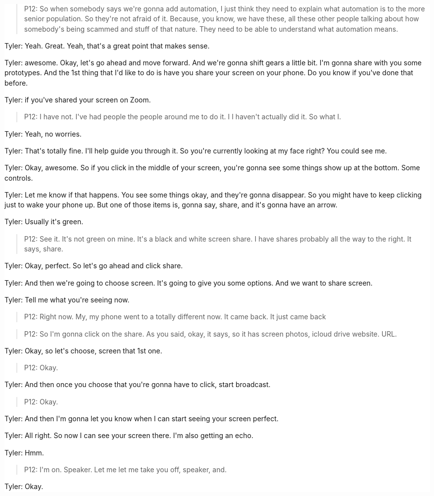 > P12: So when somebody says we're gonna add automation, I just think they need to explain what automation is to the more senior population. So they're not afraid of it. Because, you know, we have these, all these other people talking about how somebody's being scammed and stuff of that nature. They need to be able to understand what automation means.

Tyler: Yeah. Great. Yeah, that's a great point that makes sense.

Tyler: awesome. Okay, let's go ahead and move forward. And we're gonna shift gears a little bit. I'm gonna share with you some prototypes. And the 1st thing that I'd like to do is have you share your screen on your phone. Do you know if you've done that before.

Tyler: if you've shared your screen on Zoom.

> P12: I have not. I've had people the people around me to do it. I I haven't actually did it. So what I.

Tyler: Yeah, no worries.

Tyler: That's totally fine. I'll help guide you through it. So you're currently looking at my face right? You could see me.

Tyler: Okay, awesome. So if you click in the middle of your screen, you're gonna see some things show up at the bottom. Some controls.

Tyler: Let me know if that happens. You see some things okay, and they're gonna disappear. So you might have to keep clicking just to wake your phone up. But one of those items is, gonna say, share, and it's gonna have an arrow.

Tyler: Usually it's green.

> P12: See it. It's not green on mine. It's a black and white screen share. I have shares probably all the way to the right. It says, share.

Tyler: Okay, perfect. So let's go ahead and click share.

Tyler: And then we're going to choose screen. It's going to give you some options. And we want to share screen.

Tyler: Tell me what you're seeing now.

> P12: Right now. My, my phone went to a totally different now. It came back. It just came back

> P12: So I'm gonna click on the share. As you said, okay, it says, so it has screen photos, icloud drive website. URL.

Tyler: Okay, so let's choose, screen that 1st one.

> P12: Okay.

Tyler: And then once you choose that you're gonna have to click, start broadcast.

> P12: Okay.

Tyler: And then I'm gonna let you know when I can start seeing your screen perfect.

Tyler: All right. So now I can see your screen there. I'm also getting an echo.

Tyler: Hmm.

> P12: I'm on. Speaker. Let me let me take you off, speaker, and.

Tyler: Okay.

